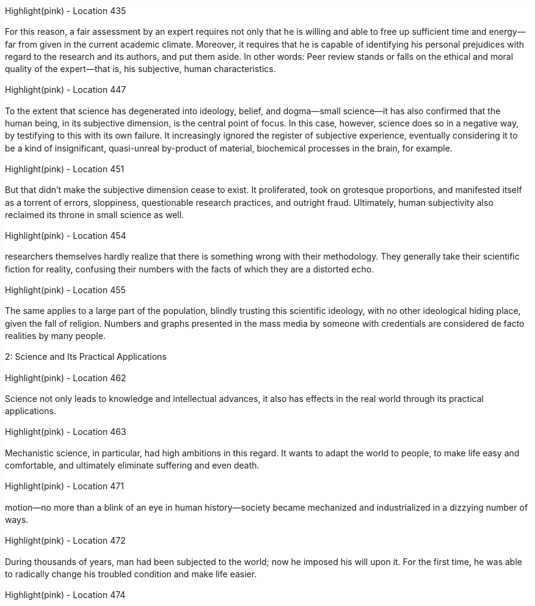 Highlight(pink) - Location 435

For this reason, a fair assessment by an expert requires not only that he is willing and able to free up sufficient time and energy—far from given in the current academic climate. Moreover, it requires that he is capable of identifying his personal prejudices with regard to the research and its authors, and put them aside. In other words: Peer review stands or falls on the ethical and moral quality of the expert—that is, his subjective, human characteristics.

Highlight(pink) - Location 447

To the extent that science has degenerated into ideology, belief, and dogma—small science—it has also confirmed that the human being, in its subjective dimension, is the central point of focus. In this case, however, science does so in a negative way, by testifying to this with its own failure. It increasingly ignored the register of subjective experience, eventually considering it to be a kind of insignificant, quasi-unreal by-product of material, biochemical processes in the brain, for example.

Highlight(pink) - Location 451

But that didn’t make the subjective dimension cease to exist. It proliferated, took on grotesque proportions, and manifested itself as a torrent of errors, sloppiness, questionable research practices, and outright fraud. Ultimately, human subjectivity also reclaimed its throne in small science as well.

Highlight(pink) - Location 454

researchers themselves hardly realize that there is something wrong with their methodology. They generally take their scientific fiction for reality, confusing their numbers with the facts of which they are a distorted echo.

Highlight(pink) - Location 455

The same applies to a large part of the population, blindly trusting this scientific ideology, with no other ideological hiding place, given the fall of religion. Numbers and graphs presented in the mass media by someone with credentials are considered de facto realities by many people.

2: Science and Its Practical Applications

Highlight(pink) - Location 462

Science not only leads to knowledge and intellectual advances, it also has effects in the real world through its practical applications.

Highlight(pink) - Location 463

Mechanistic science, in particular, had high ambitions in this regard. It wants to adapt the world to people, to make life easy and comfortable, and ultimately eliminate suffering and even death.

Highlight(pink) - Location 471

motion—no more than a blink of an eye in human history—society became mechanized and industrialized in a dizzying number of ways.

Highlight(pink) - Location 472

During thousands of years, man had been subjected to the world; now he imposed his will upon it. For the first time, he was able to radically change his troubled condition and make life easier.

Highlight(pink) - Location 474

